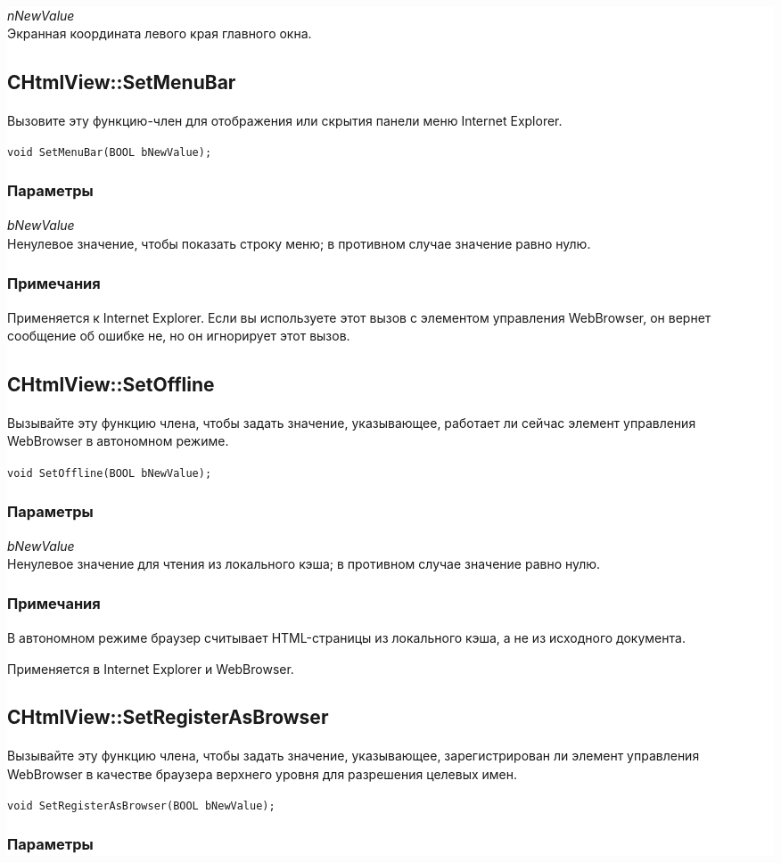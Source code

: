 *nNewValue*<br/>
Экранная координата левого края главного окна.

##  <a name="setmenubar"></a>  CHtmlView::SetMenuBar

Вызовите эту функцию-член для отображения или скрытия панели меню Internet Explorer.

```
void SetMenuBar(BOOL bNewValue);
```

### <a name="parameters"></a>Параметры

*bNewValue*<br/>
Ненулевое значение, чтобы показать строку меню; в противном случае значение равно нулю.

### <a name="remarks"></a>Примечания

Применяется к Internet Explorer. Если вы используете этот вызов с элементом управления WebBrowser, он вернет сообщение об ошибке не, но он игнорирует этот вызов.

##  <a name="setoffline"></a>  CHtmlView::SetOffline

Вызывайте эту функцию члена, чтобы задать значение, указывающее, работает ли сейчас элемент управления WebBrowser в автономном режиме.

```
void SetOffline(BOOL bNewValue);
```

### <a name="parameters"></a>Параметры

*bNewValue*<br/>
Ненулевое значение для чтения из локального кэша; в противном случае значение равно нулю.

### <a name="remarks"></a>Примечания

В автономном режиме браузер считывает HTML-страницы из локального кэша, а не из исходного документа.

Применяется в Internet Explorer и WebBrowser.

##  <a name="setregisterasbrowser"></a>  CHtmlView::SetRegisterAsBrowser

Вызывайте эту функцию члена, чтобы задать значение, указывающее, зарегистрирован ли элемент управления WebBrowser в качестве браузера верхнего уровня для разрешения целевых имен.

```
void SetRegisterAsBrowser(BOOL bNewValue);
```

### <a name="parameters"></a>Параметры
